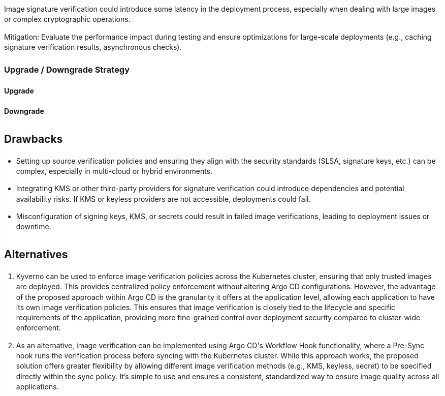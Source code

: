 Image signature verification could introduce some latency in the deployment process, especially when dealing with large images or complex cryptographic operations.

Mitigation:  Evaluate the performance impact during testing and ensure optimizations for large-scale deployments (e.g., caching signature verification results, asynchronous checks).

### Upgrade / Downgrade Strategy

#### Upgrade


#### Downgrade


## Drawbacks

* Setting up source verification policies and ensuring they align with the security standards (SLSA, signature keys, etc.) can be complex, especially in multi-cloud or hybrid environments.

* Integrating KMS or other third-party providers for signature verification could introduce dependencies and potential availability risks. If KMS or keyless providers are not accessible, deployments could fail.

* Misconfiguration of signing keys, KMS, or secrets could result in failed image verifications, leading to deployment issues or downtime.

## Alternatives

1. Kyverno can be used to enforce image verification policies across the Kubernetes cluster, ensuring that only trusted images are deployed. This provides centralized policy enforcement without altering Argo CD configurations. However, the advantage of the proposed approach within Argo CD is the granularity it offers at the application level, allowing each application to have its own image verification policies. This ensures that image verification is closely tied to the lifecycle and specific requirements of the application, providing more fine-grained control over deployment security compared to cluster-wide enforcement.

2. As an alternative, image verification can be implemented using Argo CD's Workflow Hook functionality, where a Pre-Sync hook runs the verification process before syncing with the Kubernetes cluster. While this approach works, the proposed solution offers greater flexibility by allowing different image verification methods (e.g., KMS, keyless, secret) to be specified directly within the sync policy. It’s simple to use and ensures a consistent, standardized way to ensure image quality across all applications.
